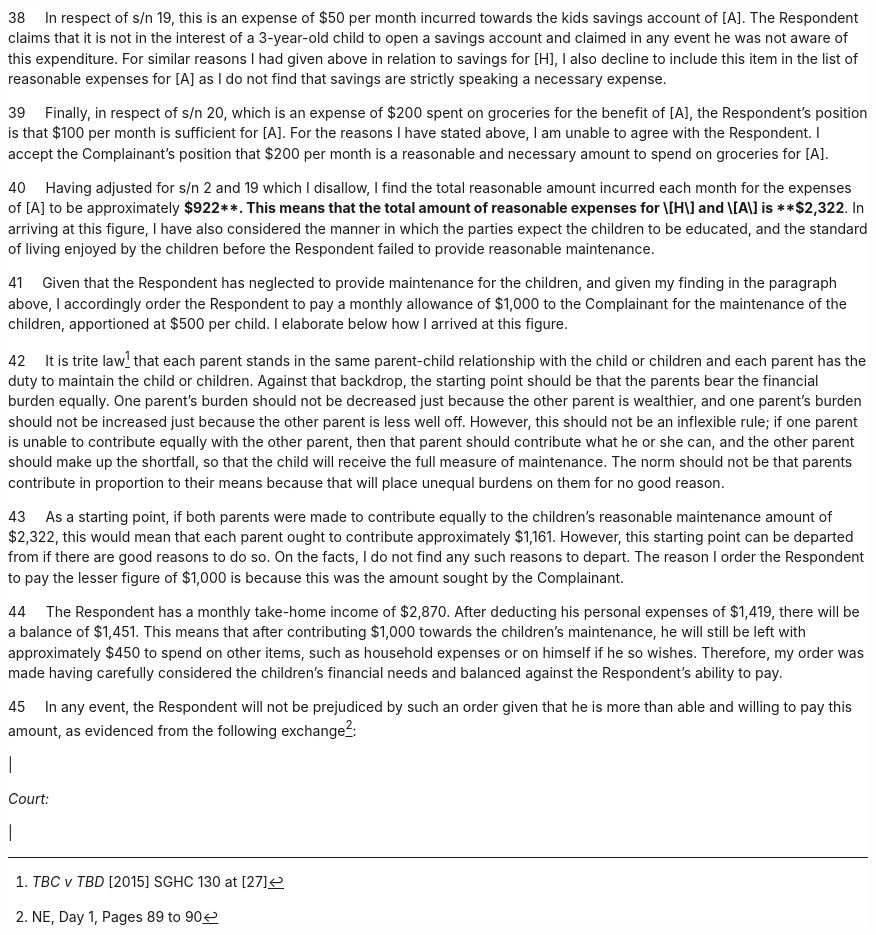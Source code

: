 38     In respect of s/n 19, this is an expense of $50 per month incurred towards the kids savings account of \[A\]. The Respondent claims that it is not in the interest of a 3-year-old child to open a savings account and claimed in any event he was not aware of this expenditure. For similar reasons I had given above in relation to savings for \[H\], I also decline to include this item in the list of reasonable expenses for \[A\] as I do not find that savings are strictly speaking a necessary expense.

39     Finally, in respect of s/n 20, which is an expense of $200 spent on groceries for the benefit of \[A\], the Respondent’s position is that $100 per month is sufficient for \[A\]. For the reasons I have stated above, I am unable to agree with the Respondent. I accept the Complainant’s position that $200 per month is a reasonable and necessary amount to spend on groceries for \[A\].

40     Having adjusted for s/n 2 and 19 which I disallow, I find the total reasonable amount incurred each month for the expenses of \[A\] to be approximately **$922**. This means that the total amount of reasonable expenses for \[H\] and \[A\] is **$2,322**. In arriving at this figure, I have also considered the manner in which the parties expect the children to be educated, and the standard of living enjoyed by the children before the Respondent failed to provide reasonable maintenance.

41     Given that the Respondent has neglected to provide maintenance for the children, and given my finding in the paragraph above, I accordingly order the Respondent to pay a monthly allowance of $1,000 to the Complainant for the maintenance of the children, apportioned at $500 per child. I elaborate below how I arrived at this figure.

42     It is trite law[^19] that each parent stands in the same parent-child relationship with the child or children and each parent has the duty to maintain the child or children. Against that backdrop, the starting point should be that the parents bear the financial burden equally. One parent’s burden should not be decreased just because the other parent is wealthier, and one parent’s burden should not be increased just because the other parent is less well off. However, this should not be an inflexible rule; if one parent is unable to contribute equally with the other parent, then that parent should contribute what he or she can, and the other parent should make up the shortfall, so that the child will receive the full measure of maintenance. The norm should not be that parents contribute in proportion to their means because that will place unequal burdens on them for no good reason.

43     As a starting point, if both parents were made to contribute equally to the children’s reasonable maintenance amount of $2,322, this would mean that each parent ought to contribute approximately $1,161. However, this starting point can be departed from if there are good reasons to do so. On the facts, I do not find any such reasons to depart. The reason I order the Respondent to pay the lesser figure of $1,000 is because this was the amount sought by the Complainant.

44     The Respondent has a monthly take-home income of $2,870. After deducting his personal expenses of $1,419, there will be a balance of $1,451. This means that after contributing $1,000 towards the children’s maintenance, he will still be left with approximately $450 to spend on other items, such as household expenses or on himself if he so wishes. Therefore, my order was made having carefully considered the children’s financial needs and balanced against the Respondent’s ability to pay.

45     In any event, the Respondent will not be prejudiced by such an order given that he is more than able and willing to pay this amount, as evidenced from the following exchange[^20]:

>   
| 

_Court:_

 | 


[^1]: Figures as stated in Notes of Evidence (“NE”), Day 1, Page 26, Lines 19 to 29
[^2]: NE, Day 1, Page 58, Line 20
[^3]: NE, Day 1, Page 61, Line 13
[^4]: NE, Day 1, Page 92, Line 8
[^5]: NE, Day 1, Page 92, Line 21
[^6]: NE, Day 1, Page 76, Lines 25 to 26
[^7]: R1 at Pages 4 to 5
[^8]: NE, Day 1, Page 64, Line 18
[^9]: R1 at Pages 4 to 5
[^10]: NE, Day 1, Page 89, Line 29
[^11]: NE, Day 1, Page 90, Line 24
[^12]: NE, Day 1, Page 96, Line 7
[^13]: NE, Day 1, Page 88, Line 26
[^14]: NE, Day 1, Page 50, Lines 14 to 23
[^15]: NE, Day 1, Page 87, Lines 22 to 24
[^16]: NE, Day 1, Page 88, Line 14
[^17]: NE, Day 1, Page 50, Lines 14 to 23
[^18]: NE, Day 1, Page 42, Line 10
[^19]: _TBC v TBD_ <span class="citation">\[2015\] SGHC 130</span> at \[27\]
[^20]: NE, Day 1, Pages 89 to 90
[^21]: NE, Day 2, Page 9, Line 18
[^22]: NE, Day 1, Page 101, Line 5